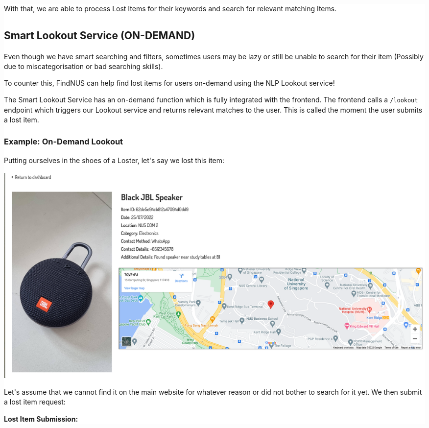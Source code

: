 With that, we are able to process Lost Items for their keywords and search for relevant matching Items.  

## Smart Lookout Service (ON-DEMAND)
Even though we have smart searching and filters, sometimes users may be lazy or still be unable to search for their item (Possibly due to miscategorisation or bad searching skills).

To counter this, FindNUS can help find lost items for users on-demand using the NLP Lookout service!  

The Smart Lookout Service has an on-demand function which is fully integrated with the frontend. The frontend calls a `/lookout` endpoint which triggers our Lookout service and returns relevant matches to the user. This is called the moment the user submits a lost item.   

### Example: On-Demand Lookout 
Putting ourselves in the shoes of a Loster, let's say we lost this item: 

![lost](found1.png)

Let's assume that we cannot find it on the main website for whatever reason or did not bother to search for it yet. We then submit a lost item request:  

**Lost Item Submission:**  
